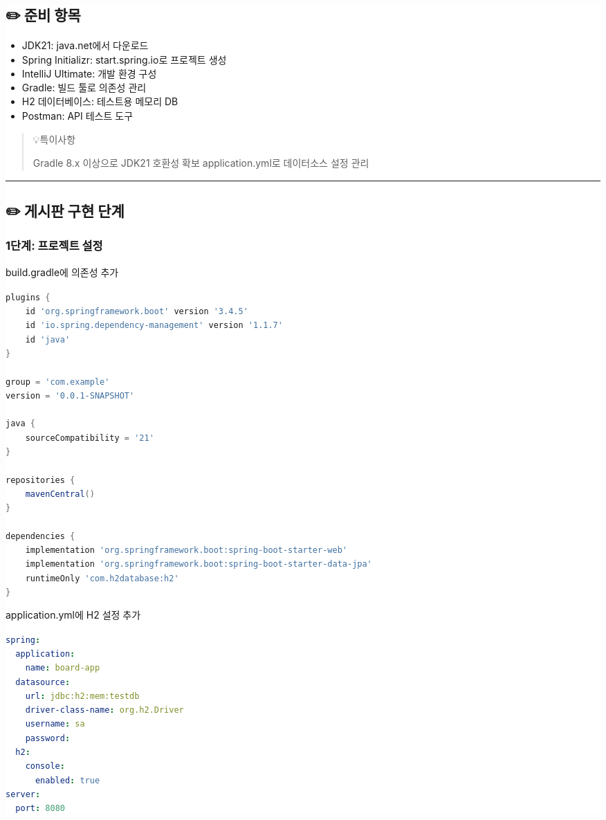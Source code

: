 ## ✏️ 준비 항목

- JDK21: java.net에서 다운로드
- Spring Initializr: start.spring.io로 프로젝트 생성
- IntelliJ Ultimate: 개발 환경 구성
- Gradle: 빌드 툴로 의존성 관리
- H2 데이터베이스: 테스트용 메모리 DB
- Postman: API 테스트 도구

> 💡특이사항
>
> Gradle 8.x 이상으로 JDK21 호환성 확보
> application.yml로 데이터소스 설정 관리

---

## ✏️ 게시판 구현 단계

### 1단계: 프로젝트 설정

build.gradle에 의존성 추가
```groovy
plugins {
    id 'org.springframework.boot' version '3.4.5'
    id 'io.spring.dependency-management' version '1.1.7'
    id 'java'
}

group = 'com.example'
version = '0.0.1-SNAPSHOT'

java {
    sourceCompatibility = '21'
}

repositories {
    mavenCentral()
}

dependencies {
    implementation 'org.springframework.boot:spring-boot-starter-web'
    implementation 'org.springframework.boot:spring-boot-starter-data-jpa'
    runtimeOnly 'com.h2database:h2'
}
```

application.yml에 H2 설정 추가
```yaml
spring:
  application:
    name: board-app
  datasource:
    url: jdbc:h2:mem:testdb
    driver-class-name: org.h2.Driver
    username: sa
    password:
  h2:
    console:
      enabled: true
server:
  port: 8080
```
